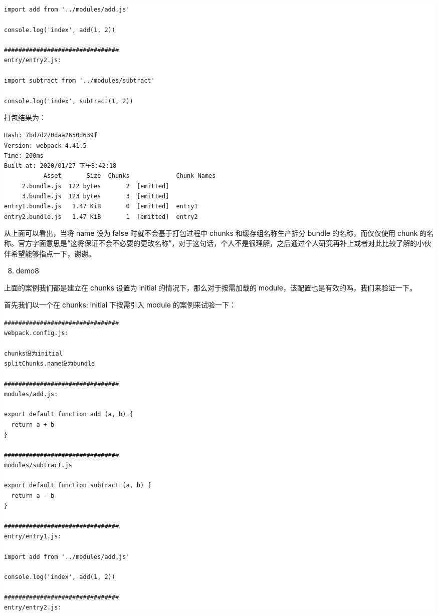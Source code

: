 ```
import add from '../modules/add.js'

console.log('index', add(1, 2))

################################
entry/entry2.js:

import subtract from '../modules/subtract'

console.log('index', subtract(1, 2))

```

打包结果为：

```
Hash: 7bd7d270daa2650d639f
Version: webpack 4.41.5
Time: 200ms
Built at: 2020/01/27 下午8:42:18
           Asset       Size  Chunks             Chunk Names
     2.bundle.js  122 bytes       2  [emitted]
     3.bundle.js  123 bytes       3  [emitted]
entry1.bundle.js   1.47 KiB       0  [emitted]  entry1
entry2.bundle.js   1.47 KiB       1  [emitted]  entry2
```

从上面可以看出，当将 name 设为 false 时就不会基于打包过程中 chunks 和缓存组名称生产拆分 bundle 的名称，而仅仅使用 chunk 的名称。官方字面意思是“这将保证不会不必要的更改名称”，对于这句话，个人不是很理解，之后通过个人研究再补上或者对此比较了解的小伙伴希望能够指点一下，谢谢。

8. demo8

上面的案例我们都是建立在 chunks 设置为 initial 的情况下，那么对于按需加载的 module，该配置也是有效的吗，我们来验证一下。

首先我们以一个在 chunks: initial 下按需引入 module 的案例来试验一下：

```
################################
webpack.config.js:

chunks设为initial
splitChunks.name设为bundle

################################
modules/add.js:

export default function add (a, b) {
  return a + b
}

################################
modules/subtract.js

export default function subtract (a, b) {
  return a - b
}

################################
entry/entry1.js:

import add from '../modules/add.js'

console.log('index', add(1, 2))

################################
entry/entry2.js:

```